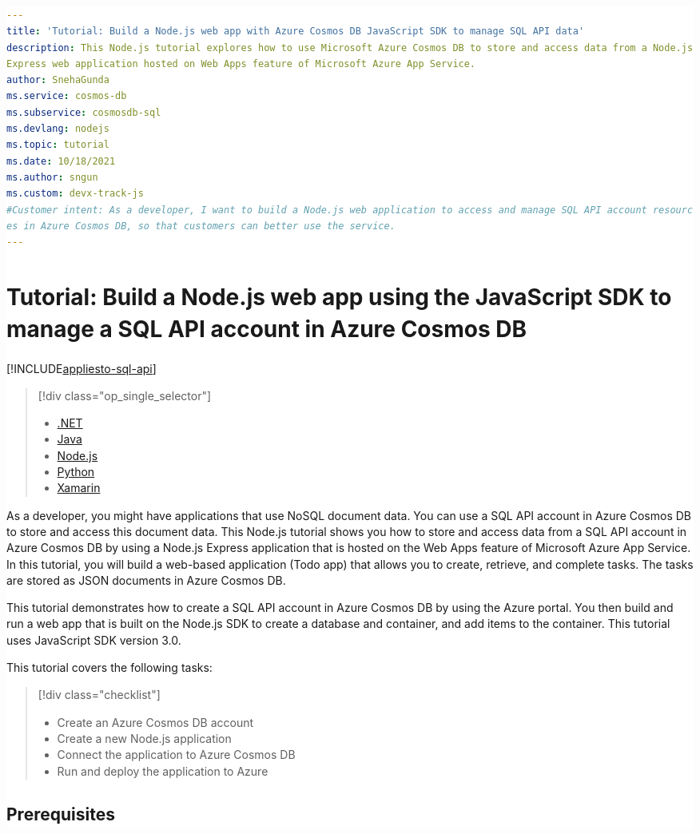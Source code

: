 ```yaml
---
title: 'Tutorial: Build a Node.js web app with Azure Cosmos DB JavaScript SDK to manage SQL API data'
description: This Node.js tutorial explores how to use Microsoft Azure Cosmos DB to store and access data from a Node.js Express web application hosted on Web Apps feature of Microsoft Azure App Service.
author: SnehaGunda
ms.service: cosmos-db
ms.subservice: cosmosdb-sql
ms.devlang: nodejs
ms.topic: tutorial
ms.date: 10/18/2021
ms.author: sngun
ms.custom: devx-track-js
#Customer intent: As a developer, I want to build a Node.js web application to access and manage SQL API account resources in Azure Cosmos DB, so that customers can better use the service.
---
```


# Tutorial: Build a Node.js web app using the JavaScript SDK to manage a SQL API account in Azure Cosmos DB 
[!INCLUDE[appliesto-sql-api](../includes/appliesto-sql-api.md)]

> [!div class="op_single_selector"]
> * [.NET](sql-api-dotnet-application.md)
> * [Java](sql-api-java-application.md)
> * [Node.js](sql-api-nodejs-application.md)
> * [Python](./create-sql-api-python.md)
> * [Xamarin](mobile-apps-with-xamarin.md)
> 

As a developer, you might have applications that use NoSQL document data. You can use a SQL API account in Azure Cosmos DB to store and access this document data. This Node.js tutorial shows you how to store and access data from a SQL API account in Azure Cosmos DB by using a Node.js Express application that is hosted on the Web Apps feature of Microsoft Azure App Service. In this tutorial, you will build a web-based application (Todo app) that allows you to create, retrieve, and complete tasks. The tasks are stored as JSON documents in Azure Cosmos DB. 

This tutorial demonstrates how to create a SQL API account in Azure Cosmos DB by using the Azure portal. You then build and run a web app that is built on the Node.js SDK to create a database and container, and add items to the container. This tutorial uses JavaScript SDK version 3.0.

This tutorial covers the following tasks:

> [!div class="checklist"]
> * Create an Azure Cosmos DB account
> * Create a new Node.js application
> * Connect the application to Azure Cosmos DB
> * Run and deploy the application to Azure

## <a name="prerequisites"></a>Prerequisites


[Node.js]: https://nodejs.org/
[Git]: https://git-scm.com/
[GitHub]: https://github.com/Azure-Samples/azure-cosmos-db-sql-api-nodejs-todo-app